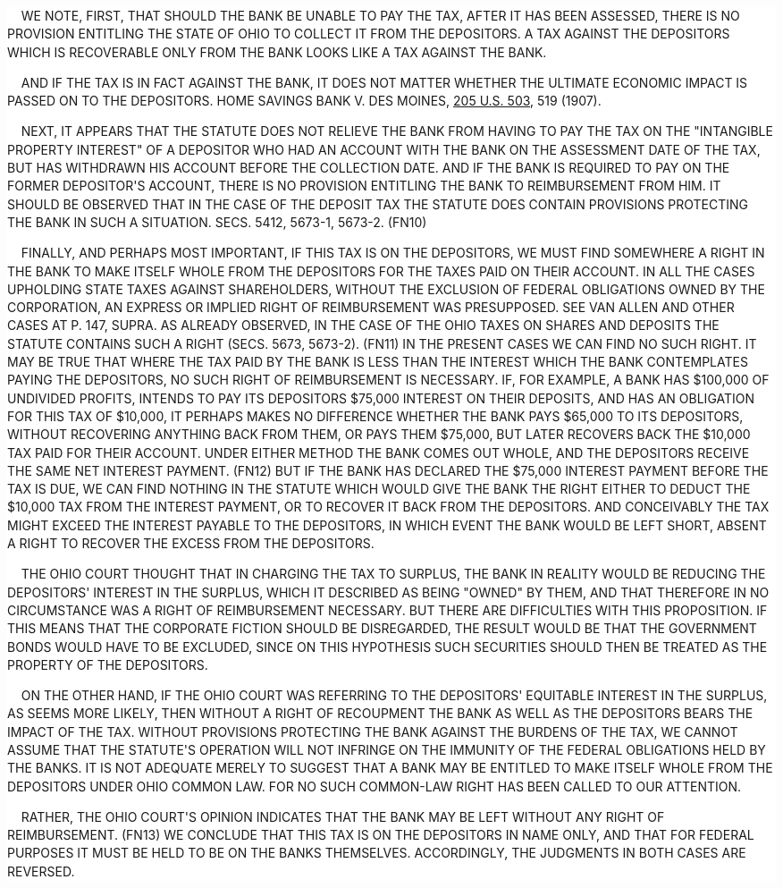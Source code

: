     WE NOTE, FIRST, THAT SHOULD THE BANK BE UNABLE TO PAY THE TAX, AFTER IT HAS BEEN ASSESSED, THERE IS NO PROVISION ENTITLING THE STATE OF OHIO TO COLLECT IT FROM THE DEPOSITORS.  A TAX AGAINST THE DEPOSITORS WHICH IS RECOVERABLE ONLY FROM THE BANK LOOKS LIKE A TAX AGAINST THE BANK.

    AND IF THE TAX IS IN FACT AGAINST THE BANK, IT DOES NOT MATTER WHETHER THE ULTIMATE ECONOMIC IMPACT IS PASSED ON TO THE DEPOSITORS.  HOME SAVINGS BANK V. DES MOINES, [205 U.S. 503][/us/courts/scotus/usReporter/205/503], 519 (1907).

    NEXT, IT APPEARS THAT THE STATUTE DOES NOT RELIEVE THE BANK FROM HAVING TO PAY THE TAX ON THE "INTANGIBLE PROPERTY INTEREST" OF A DEPOSITOR WHO HAD AN ACCOUNT WITH THE BANK ON THE ASSESSMENT DATE OF THE TAX, BUT HAS WITHDRAWN HIS ACCOUNT BEFORE THE COLLECTION DATE.  AND IF THE BANK IS REQUIRED TO PAY ON THE FORMER DEPOSITOR'S ACCOUNT, THERE IS NO PROVISION ENTITLING THE BANK TO REIMBURSEMENT FROM HIM.  IT SHOULD BE OBSERVED THAT IN THE CASE OF THE DEPOSIT TAX THE STATUTE DOES CONTAIN PROVISIONS PROTECTING THE BANK IN SUCH A SITUATION.  SECS. 5412, 5673-1, 5673-2.  (FN10)

    FINALLY, AND PERHAPS MOST IMPORTANT, IF THIS TAX IS ON THE DEPOSITORS, WE MUST FIND SOMEWHERE A RIGHT IN THE BANK TO MAKE ITSELF WHOLE FROM THE DEPOSITORS FOR THE TAXES PAID ON THEIR ACCOUNT.  IN ALL THE CASES UPHOLDING STATE TAXES AGAINST SHAREHOLDERS, WITHOUT THE EXCLUSION OF FEDERAL OBLIGATIONS OWNED BY THE CORPORATION, AN EXPRESS OR IMPLIED RIGHT OF REIMBURSEMENT WAS PRESUPPOSED.  SEE VAN ALLEN AND OTHER CASES AT P. 147, SUPRA.  AS ALREADY OBSERVED, IN THE CASE OF THE OHIO TAXES ON SHARES AND DEPOSITS THE STATUTE CONTAINS SUCH A RIGHT (SECS. 5673, 5673-2).  (FN11)  IN THE PRESENT CASES WE CAN FIND NO SUCH RIGHT.  IT MAY BE TRUE THAT WHERE THE TAX PAID BY THE BANK IS LESS THAN THE INTEREST WHICH THE BANK CONTEMPLATES PAYING THE DEPOSITORS, NO SUCH RIGHT OF REIMBURSEMENT IS NECESSARY.  IF, FOR EXAMPLE, A BANK HAS $100,000 OF UNDIVIDED PROFITS, INTENDS TO PAY ITS DEPOSITORS $75,000 INTEREST ON THEIR DEPOSITS, AND HAS AN OBLIGATION FOR THIS TAX OF $10,000, IT PERHAPS MAKES NO DIFFERENCE WHETHER THE BANK PAYS $65,000 TO ITS DEPOSITORS, WITHOUT RECOVERING ANYTHING BACK FROM THEM, OR PAYS THEM $75,000, BUT LATER RECOVERS BACK THE $10,000 TAX PAID FOR THEIR ACCOUNT.  UNDER EITHER METHOD THE BANK COMES OUT WHOLE, AND THE DEPOSITORS RECEIVE THE SAME NET INTEREST PAYMENT.  (FN12)  BUT IF THE BANK HAS DECLARED THE $75,000 INTEREST PAYMENT BEFORE THE TAX IS DUE, WE CAN FIND NOTHING IN THE STATUTE WHICH WOULD GIVE THE BANK THE RIGHT EITHER TO DEDUCT THE $10,000 TAX FROM THE INTEREST PAYMENT, OR TO RECOVER IT BACK FROM THE DEPOSITORS.  AND CONCEIVABLY THE TAX MIGHT EXCEED THE INTEREST PAYABLE TO THE DEPOSITORS, IN WHICH EVENT THE BANK WOULD BE LEFT SHORT, ABSENT A RIGHT TO RECOVER THE EXCESS FROM THE DEPOSITORS.

    THE OHIO COURT THOUGHT THAT IN CHARGING THE TAX TO SURPLUS, THE BANK IN REALITY WOULD BE REDUCING THE DEPOSITORS' INTEREST IN THE SURPLUS, WHICH IT DESCRIBED AS BEING "OWNED" BY THEM, AND THAT THEREFORE IN NO CIRCUMSTANCE WAS A RIGHT OF REIMBURSEMENT NECESSARY.  BUT THERE ARE DIFFICULTIES WITH THIS PROPOSITION.  IF THIS MEANS THAT THE CORPORATE FICTION SHOULD BE DISREGARDED, THE RESULT WOULD BE THAT THE GOVERNMENT BONDS WOULD HAVE TO BE EXCLUDED, SINCE ON THIS HYPOTHESIS SUCH SECURITIES SHOULD THEN BE TREATED AS THE PROPERTY OF THE DEPOSITORS.

    ON THE OTHER HAND, IF THE OHIO COURT WAS REFERRING TO THE DEPOSITORS' EQUITABLE INTEREST IN THE SURPLUS, AS SEEMS MORE LIKELY, THEN WITHOUT A RIGHT OF RECOUPMENT THE BANK AS WELL AS THE DEPOSITORS BEARS THE IMPACT OF THE TAX.    WITHOUT PROVISIONS PROTECTING THE BANK AGAINST THE BURDENS OF THE TAX, WE CANNOT ASSUME THAT THE STATUTE'S OPERATION WILL NOT INFRINGE ON THE IMMUNITY OF THE FEDERAL OBLIGATIONS HELD BY THE BANKS.  IT IS NOT ADEQUATE MERELY TO SUGGEST THAT A BANK MAY BE ENTITLED TO MAKE ITSELF WHOLE FROM THE DEPOSITORS UNDER OHIO COMMON LAW.  FOR NO SUCH COMMON-LAW RIGHT HAS BEEN CALLED TO OUR ATTENTION.

    RATHER, THE OHIO COURT'S OPINION INDICATES THAT THE BANK MAY BE LEFT WITHOUT ANY RIGHT OF REIMBURSEMENT.  (FN13)    WE CONCLUDE THAT THIS TAX IS ON THE DEPOSITORS IN NAME ONLY, AND THAT FOR FEDERAL PURPOSES IT MUST BE HELD TO BE ON THE BANKS THEMSELVES.  ACCORDINGLY, THE JUDGMENTS IN BOTH CASES ARE REVERSED.


[/us/courts/scotus/usReporter/349/143]: https://publicdocs.github.io/go/links?ns=uslm-x&ref=%2Fus%2Fcourts%2Fscotus%2FusReporter%2F349%2F143
[/us/usc/t31/s742]: https://publicdocs.github.io/go/links?ns=uslm&ref=%2Fus%2Fusc%2Ft31%2Fs742
[/us/courts/scotus/usReporter/232/516]: https://publicdocs.github.io/go/links?ns=uslm-x&ref=%2Fus%2Fcourts%2Fscotus%2FusReporter%2F232%2F516
[/us/courts/scotus/usReporter/338/665]: https://publicdocs.github.io/go/links?ns=uslm-x&ref=%2Fus%2Fcourts%2Fscotus%2FusReporter%2F338%2F665
[/us/courts/scotus/usReporter/282/379]: https://publicdocs.github.io/go/links?ns=uslm-x&ref=%2Fus%2Fcourts%2Fscotus%2FusReporter%2F282%2F379
[/us/courts/scotus/usReporter/263/103]: https://publicdocs.github.io/go/links?ns=uslm-x&ref=%2Fus%2Fcourts%2Fscotus%2FusReporter%2F263%2F103
[/us/courts/scotus/usReporter/184/111]: https://publicdocs.github.io/go/links?ns=uslm-x&ref=%2Fus%2Fcourts%2Fscotus%2FusReporter%2F184%2F111
[/us/courts/scotus/usReporter/196/466]: https://publicdocs.github.io/go/links?ns=uslm-x&ref=%2Fus%2Fcourts%2Fscotus%2FusReporter%2F196%2F466
[/us/courts/scotus/usReporter/280/363]: https://publicdocs.github.io/go/links?ns=uslm-x&ref=%2Fus%2Fcourts%2Fscotus%2FusReporter%2F280%2F363
[/us/courts/scotus/usReporter/281/313]: https://publicdocs.github.io/go/links?ns=uslm-x&ref=%2Fus%2Fcourts%2Fscotus%2FusReporter%2F281%2F313
[/us/courts/scotus/usReporter/205/503]: https://publicdocs.github.io/go/links?ns=uslm-x&ref=%2Fus%2Fcourts%2Fscotus%2FusReporter%2F205%2F503
[/us/stat/48/128]: https://publicdocs.github.io/go/links?ns=uslm&ref=%2Fus%2Fstat%2F48%2F128
[/us/usc/t12/s1461]: https://publicdocs.github.io/go/links?ns=uslm&ref=%2Fus%2Fusc%2Ft12%2Fs1461
[/us/courts/scotus/usReporter/348/807]: https://publicdocs.github.io/go/links?ns=uslm-x&ref=%2Fus%2Fcourts%2Fscotus%2FusReporter%2F348%2F807